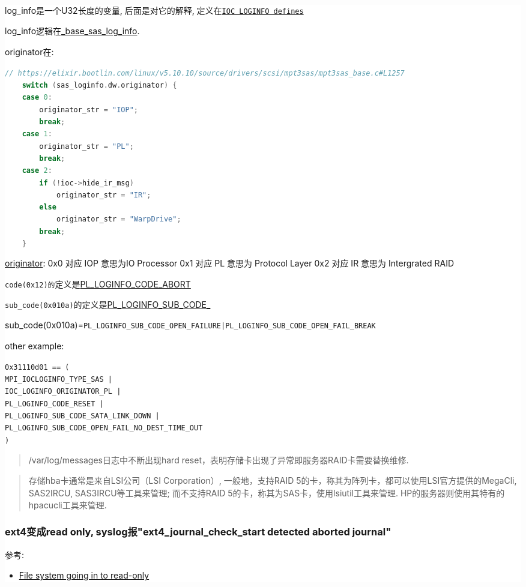 log_info是一个U32长度的变量, 后面是对它的解释, 定义在[`IOC LOGINFO defines`](https://elixir.bootlin.com/linux/v5.10.10/source/drivers/message/fusion/lsi/mpi_log_sas.h#L20)

log_info逻辑在[_base_sas_log_info](https://elixir.bootlin.com/linux/v5.10.10/source/drivers/scsi/mpt3sas/mpt3sas_base.c#L1230).

originator在:
```c
// https://elixir.bootlin.com/linux/v5.10.10/source/drivers/scsi/mpt3sas/mpt3sas_base.c#L1257
	switch (sas_loginfo.dw.originator) {
	case 0:
		originator_str = "IOP";
		break;
	case 1:
		originator_str = "PL";
		break;
	case 2:
		if (!ioc->hide_ir_msg)
			originator_str = "IR";
		else
			originator_str = "WarpDrive";
		break;
	}
```

[originator](https://elixir.bootlin.com/linux/v5.10.10/source/drivers/message/fusion/lsi/mpi_log_sas.h#L31):
0x0 对应 IOP 意思为IO Processor
0x1 对应 PL 意思为 Protocol Layer
0x2 对应 IR 意思为 Intergrated RAID

`code(0x12)的`定义是[PL_LOGINFO_CODE_ABORT](https://elixir.bootlin.com/linux/v5.10.10/source/drivers/message/fusion/lsi/mpi_log_sas.h#L137)

`sub_code(0x010a)`的定义是[PL_LOGINFO_SUB_CODE_<XXX>](https://elixir.bootlin.com/linux/v5.10.10/source/drivers/message/fusion/lsi/mpi_log_sas.h#L144)

sub_code(0x010a)=`PL_LOGINFO_SUB_CODE_OPEN_FAILURE|PL_LOGINFO_SUB_CODE_OPEN_FAIL_BREAK`

other example:
```log
0x31110d01 == (
MPI_IOCLOGINFO_TYPE_SAS |
IOC_LOGINFO_ORIGINATOR_PL |
PL_LOGINFO_CODE_RESET |
PL_LOGINFO_SUB_CODE_SATA_LINK_DOWN |
PL_LOGINFO_SUB_CODE_OPEN_FAIL_NO_DEST_TIME_OUT
)
```

> /var/log/messages日志中不断出现hard reset，表明存储卡出现了异常即服务器RAID卡需要替换维修.

> 存储hba卡通常是来自LSI公司（LSI Corporation）,  一般地，支持RAID 5的卡，称其为阵列卡，都可以使用LSI官方提供的MegaCli, SAS2IRCU, SAS3IRCU等工具来管理; 而不支持RAID 5的卡，称其为SAS卡，使用lsiutil工具来管理. HP的服务器则使用其特有的hpacucli工具来管理.

### ext4变成read only, syslog报"ext4_journal_check_start detected aborted journal"
参考:
- [File system going in to read-only](https://access.redhat.com/solutions/35122)

